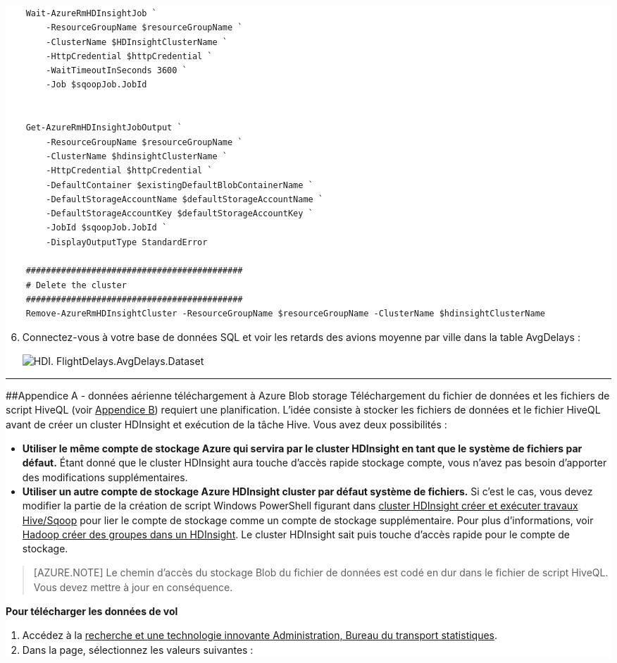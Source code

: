         Wait-AzureRmHDInsightJob `
            -ResourceGroupName $resourceGroupName `
            -ClusterName $HDInsightClusterName `
            -HttpCredential $httpCredential `
            -WaitTimeoutInSeconds 3600 `
            -Job $sqoopJob.JobId
        
        
        Get-AzureRmHDInsightJobOutput `
            -ResourceGroupName $resourceGroupName `
            -ClusterName $hdinsightClusterName `
            -HttpCredential $httpCredential `
            -DefaultContainer $existingDefaultBlobContainerName `
            -DefaultStorageAccountName $defaultStorageAccountName `
            -DefaultStorageAccountKey $defaultStorageAccountKey `
            -JobId $sqoopJob.JobId `
            -DisplayOutputType StandardError
        
        ###########################################
        # Delete the cluster
        ###########################################
        Remove-AzureRmHDInsightCluster -ResourceGroupName $resourceGroupName -ClusterName $hdinsightClusterName

6. Connectez-vous à votre base de données SQL et voir les retards des avions moyenne par ville dans la table AvgDelays :

    ![HDI. FlightDelays.AvgDelays.Dataset][image-hdi-flightdelays-avgdelays-dataset]



---
##<a id="appendix-a"></a>Appendice A - données aérienne téléchargement à Azure Blob storage
Téléchargement du fichier de données et les fichiers de script HiveQL (voir [Appendice B](#appendix-b)) requiert une planification. L’idée consiste à stocker les fichiers de données et le fichier HiveQL avant de créer un cluster HDInsight et exécution de la tâche Hive. Vous avez deux possibilités :

- **Utiliser le même compte de stockage Azure qui servira par le cluster HDInsight en tant que le système de fichiers par défaut.** Étant donné que le cluster HDInsight aura touche d’accès rapide stockage compte, vous n’avez pas besoin d’apporter des modifications supplémentaires.
- **Utiliser un autre compte de stockage Azure HDInsight cluster par défaut système de fichiers.** Si c’est le cas, vous devez modifier la partie de la création de script Windows PowerShell figurant dans [cluster HDInsight créer et exécuter travaux Hive/Sqoop](#runjob) pour lier le compte de stockage comme un compte de stockage supplémentaire. Pour plus d’informations, voir [Hadoop créer des groupes dans un HDInsight][hdinsight-provision]. Le cluster HDInsight sait puis touche d’accès rapide pour le compte de stockage.

>[AZURE.NOTE] Le chemin d’accès du stockage Blob du fichier de données est codé en dur dans le fichier de script HiveQL. Vous devez mettre à jour en conséquence.

**Pour télécharger les données de vol**

1. Accédez à la [recherche et une technologie innovante Administration, Bureau du transport statistiques][rita-website].
2. Dans la page, sélectionnez les valeurs suivantes :


[azure-purchase-options]: http://azure.microsoft.com/pricing/purchase-options/
[azure-member-offers]: http://azure.microsoft.com/pricing/member-offers/
[azure-free-trial]: http://azure.microsoft.com/pricing/free-trial/
[rita-website]: http://www.transtats.bts.gov/DL_SelectFields.asp?Table_ID=236&DB_Short_Name=On-Time
[powershell-install-configure]: powershell-install-configure.md
[hdinsight-use-oozie]: hdinsight-use-oozie.md
[hdinsight-use-hive]: hdinsight-use-hive.md
[hdinsight-provision]: hdinsight-provision-clusters.md
[hdinsight-storage]: hdinsight-hadoop-use-blob-storage.md
[hdinsight-upload-data]: hdinsight-upload-data.md
[hdinsight-get-started]: hdinsight-hadoop-linux-tutorial-get-started.md
[hdinsight-use-sqoop]: hdinsight-use-sqoop.md
[hdinsight-use-pig]: hdinsight-use-pig.md
[hdinsight-develop-mapreduce]: hdinsight-develop-deploy-java-mapreduce-linux.md
[hadoop-hiveql]: https://cwiki.apache.org/confluence/display/Hive/LanguageManual+DDL
[hadoop-shell-commands]: http://hadoop.apache.org/docs/r0.18.3/hdfs_shell.html
[technetwiki-hive-error]: http://social.technet.microsoft.com/wiki/contents/articles/23047.hdinsight-hive-error-unable-to-rename.aspx
[image-hdi-flightdelays-avgdelays-dataset]: ./media/hdinsight-analyze-flight-delay-data/HDI.FlightDelays.AvgDelays.DataSet.png
[img-hdi-flightdelays-run-hive-job-output]: ./media/hdinsight-analyze-flight-delay-data/HDI.FlightDelays.RunHiveJob.Output.png
[img-hdi-flightdelays-flow]: ./media/hdinsight-analyze-flight-delay-data/HDI.FlightDelays.Flow.png